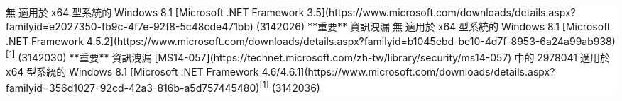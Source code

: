 </td>
<td style="border:1px solid black;">
無

</td>
</tr>
<tr>
<td style="border:1px solid black;">
適用於 x64 型系統的 Windows 8.1

</td>
<td style="border:1px solid black;">
[Microsoft .NET Framework 3.5](https://www.microsoft.com/downloads/details.aspx?familyid=e2027350-fb9c-4f7e-92f8-5c48cde471bb)  
(3142026)

</td>
<td style="border:1px solid black;">
**重要**  
資訊洩漏

</td>
<td style="border:1px solid black;">
無

</td>
</tr>
<tr>
<td style="border:1px solid black;">
適用於 x64 型系統的 Windows 8.1

</td>
<td style="border:1px solid black;">
[Microsoft .NET Framework 4.5.2](https://www.microsoft.com/downloads/details.aspx?familyid=b1045ebd-be10-4d7f-8953-6a24a99ab938)<sup>[1]</sup>
(3142030)

</td>
<td style="border:1px solid black;">
**重要**  
資訊洩漏

</td>
<td style="border:1px solid black;">
[MS14-057](https://technet.microsoft.com/zh-tw/library/security/ms14-057) 中的 2978041

</td>
</tr>
<tr>
<td style="border:1px solid black;">
適用於 x64 型系統的 Windows 8.1

</td>
<td style="border:1px solid black;">
[Microsoft .NET Framework 4.6/4.6.1](https://www.microsoft.com/downloads/details.aspx?familyid=356d1027-92cd-42a3-816b-a5d757445480)<sup>[1]</sup>
(3142036)
